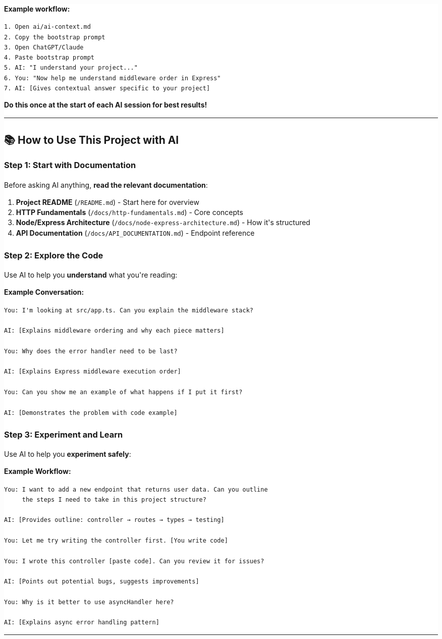 **Example workflow:**
```
1. Open ai/ai-context.md
2. Copy the bootstrap prompt
3. Open ChatGPT/Claude
4. Paste bootstrap prompt
5. AI: "I understand your project..."
6. You: "Now help me understand middleware order in Express"
7. AI: [Gives contextual answer specific to your project]
```

**Do this once at the start of each AI session for best results!**

---

## 📚 How to Use This Project with AI

### Step 1: Start with Documentation

Before asking AI anything, **read the relevant documentation**:

1. **Project README** (`/README.md`) - Start here for overview
2. **HTTP Fundamentals** (`/docs/http-fundamentals.md`) - Core concepts
3. **Node/Express Architecture** (`/docs/node-express-architecture.md`) - How it's structured
4. **API Documentation** (`/docs/API_DOCUMENTATION.md`) - Endpoint reference

### Step 2: Explore the Code

Use AI to help you **understand** what you're reading:

**Example Conversation:**
```
You: I'm looking at src/app.ts. Can you explain the middleware stack?

AI: [Explains middleware ordering and why each piece matters]

You: Why does the error handler need to be last?

AI: [Explains Express middleware execution order]

You: Can you show me an example of what happens if I put it first?

AI: [Demonstrates the problem with code example]
```

### Step 3: Experiment and Learn

Use AI to help you **experiment safely**:

**Example Workflow:**
```
You: I want to add a new endpoint that returns user data. Can you outline
     the steps I need to take in this project structure?

AI: [Provides outline: controller → routes → types → testing]

You: Let me try writing the controller first. [You write code]

You: I wrote this controller [paste code]. Can you review it for issues?

AI: [Points out potential bugs, suggests improvements]

You: Why is it better to use asyncHandler here?

AI: [Explains async error handling pattern]
```

---